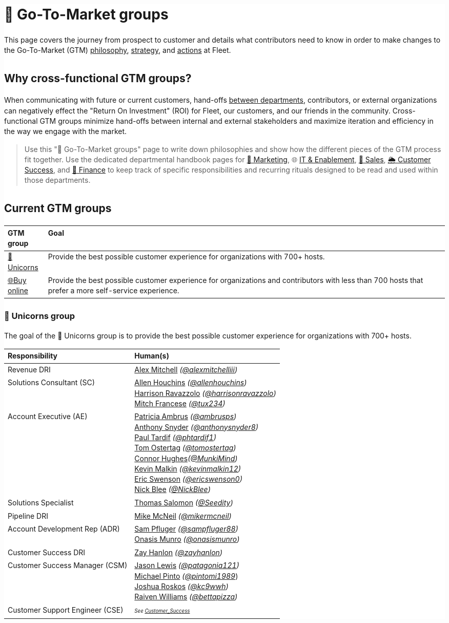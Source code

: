 # 🦄 Go-To-Market groups

This page covers the journey from prospect to customer and details what contributors need to know in order to make changes to the Go-To-Market (GTM) [philosophy](https://fleetdm.com/handbook/company/why-this-way#why-dont-we-sell-like-everyone-else), [strategy](https://fleetdm.com/handbook/company/go-to-market-groups#gtm-strategy), and [actions](https://fleetdm.com/handbook/company/go-to-market-groups#warm-up-actions) at Fleet.


## Why cross-functional GTM groups?

When communicating with future or current customers, hand-offs [between departments](https://fleetdm.com/handbook/company#org-chart), contributors, or external organizations can negatively effect the "Return On Investment" (ROI) for Fleet, our customers, and our friends in the community. Cross-functional GTM groups minimize hand-offs between internal and external stakeholders and maximize iteration and efficiency in the way we engage with the market.


> Use this "🦄 Go-To-Market groups" page to write down philosophies and show how the different pieces of the GTM process fit together.
> Use the dedicated departmental handbook pages for [🫧 Marketing](https://fleetdm.com/handbook/marketing), 🌐 [IT & Enablement](https://fleetdm.com/handbook/it-and-enablement), [🐋 Sales](https://fleetdm.com/handbook/sales), [🌦️ Customer Success](https://fleetdm.com/handbook/customer-success), and [💸 Finance](https://fleetdm.com/handbook/finance) to keep track of specific responsibilities and recurring rituals designed to be read and used within those departments.


## Current GTM groups

| GTM group                            | Goal |
|:-------------------------------------|:------------------------------------|
| [🦄Unicorns](https://fleetdm.com/handbook/company/go-to-market-groups#unicorns-group)             | Provide the best possible customer experience for organizations with 700+ hosts. 
| [🌐Buy online](https://fleetdm.com/handbook/company/go-to-market-groups#buy-online-group)         | Provide the best possible customer experience for organizations and contributors with less than 700 hosts that prefer a more self-service experience.


### 🦄 Unicorns group

The goal of the 🦄 Unicorns group is to provide the best possible customer experience for organizations with 700+ hosts.

| Responsibility                    | Human(s)                  |
|:----------------------------------|:--------------------------|
| Revenue DRI                       | [Alex Mitchell](https://www.linkedin.com/in/alexandercmitchell/) _([@alexmitchelliii](https://github.com/alexmitchelliii))_
| Solutions Consultant (SC)         | [Allen Houchins](https://www.linkedin.com/in/allenhouchins/) _([@allenhouchins](https://github.com/allenhouchins))_ <br> [Harrison Ravazzolo](https://www.linkedin.com/in/harrison-ravazzolo/) _([@harrisonravazzolo](https://github.com/harrisonravazzolo))_ <br> [Mitch Francese](https://www.linkedin.com/in/mitchell-francese/) _([@tux234](https://github.com/tux234))_
| Account Executive (AE)           | [Patricia Ambrus](https://www.linkedin.com/in/pambrus/) _([@ambrusps](https://github.com/ambrusps))_ <br> [Anthony Snyder](https://www.linkedin.com/in/anthonysnyder8/) _([@anthonysnyder8](https://github.com/AnthonySnyder8))_ <br> [Paul Tardif](https://www.linkedin.com/in/paul-t-750833/) _([@phtardif1](https://github.com/phtardif1))_ <br> [Tom Ostertag](https://www.linkedin.com/in/tom-ostertag-77212791/) _([@tomostertag](https://github.com/TomOstertag))_ <br> [Connor Hughes](https://www.linkedin.com/in/connor-hughes444/)_([@MunkiMind](https://github.com/MunkiMind))_ <br> [Kevin Malkin](https://www.linkedin.com/in/kevin-malkin-04247120/) _([@kevinmalkin12](https://github.com/kevinmalkin12))_ <br> [Eric Swenson](https://www.linkedin.com/in/eswenson1/) _([@ericswenson0](https://github.com/ericswenson0))_ <br> [Nick Blee](https://www.linkedin.com/in/nickablee/) _([@NickBlee](https://github.com/NickBlee))_
| Solutions Specialist              | [Thomas Salomon](https://www.linkedin.com/in/Seedity/) _([@Seedity](https://github.com/Seedity))_
| Pipeline DRI                      | [Mike McNeil](https://www.linkedin.com/in/mikermcneil) _([@mikermcneil](https://github.com/mikermcneil))_
| Account Development Rep (ADR)     | [Sam Pfluger](https://www.linkedin.com/in/sampfluger88/) _([@sampfluger88](https://github.com/sampfluger88))_  <br> [Onasis Munro](https://www.linkedin.com/in/onasismunro/) _([@onasismunro](https://github.com/onasismunro))_
| Customer Success DRI              | [Zay Hanlon](https://www.linkedin.com/in/zayhanlon/) _([@zayhanlon](https://github.com/zayhanlon))_
| Customer Success Manager (CSM)    | [Jason Lewis](https://www.linkedin.com/in/jlewis0451/) _([@patagonia121](https://github.com/patagonia121))_ <br> [Michael Pinto](https://www.linkedin.com/in/michael-pinto-a06b4515a/) _([@pintomi1989](https://github.com/pintomi1989)_) <br> [Joshua Roskos](https://www.linkedin.com/in/jroskos/) _([@kc9wwh](https://github.com/kc9wwh))_ <br> [Raiven Williams](https://www.linkedin.com/in/raivenwilliams/) _([@bettapizza](https://github.com/bettapizza))_
| Customer Support Engineer (CSE)       | <sup><sub> _See [Customer_Success](https://fleetdm.com/handbook/customer-success)_
